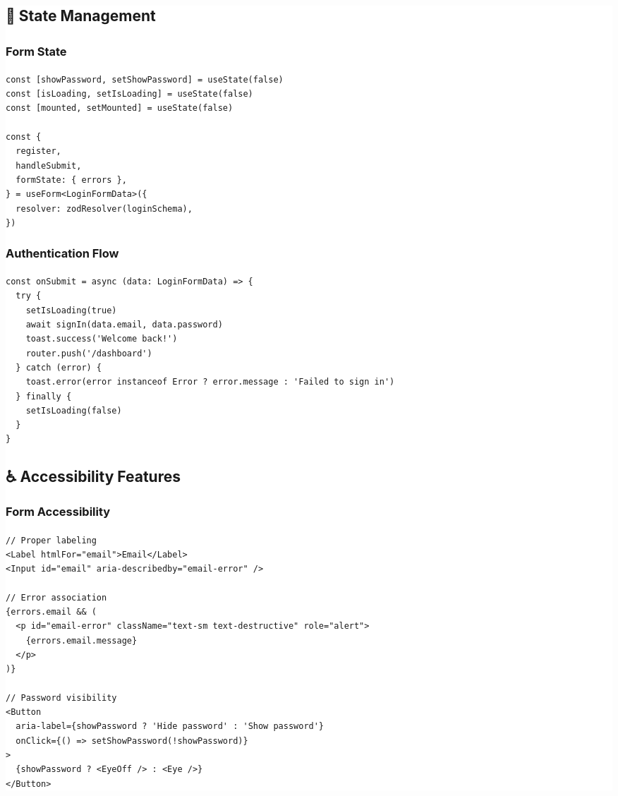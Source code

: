 ## 🔄 State Management

### Form State
```tsx
const [showPassword, setShowPassword] = useState(false)
const [isLoading, setIsLoading] = useState(false)
const [mounted, setMounted] = useState(false)

const {
  register,
  handleSubmit,
  formState: { errors },
} = useForm<LoginFormData>({
  resolver: zodResolver(loginSchema),
})
```

### Authentication Flow
```tsx
const onSubmit = async (data: LoginFormData) => {
  try {
    setIsLoading(true)
    await signIn(data.email, data.password)
    toast.success('Welcome back!')
    router.push('/dashboard')
  } catch (error) {
    toast.error(error instanceof Error ? error.message : 'Failed to sign in')
  } finally {
    setIsLoading(false)
  }
}
```

## ♿ Accessibility Features

### Form Accessibility
```tsx
// Proper labeling
<Label htmlFor="email">Email</Label>
<Input id="email" aria-describedby="email-error" />

// Error association
{errors.email && (
  <p id="email-error" className="text-sm text-destructive" role="alert">
    {errors.email.message}
  </p>
)}

// Password visibility
<Button
  aria-label={showPassword ? 'Hide password' : 'Show password'}
  onClick={() => setShowPassword(!showPassword)}
>
  {showPassword ? <EyeOff /> : <Eye />}
</Button>
```
